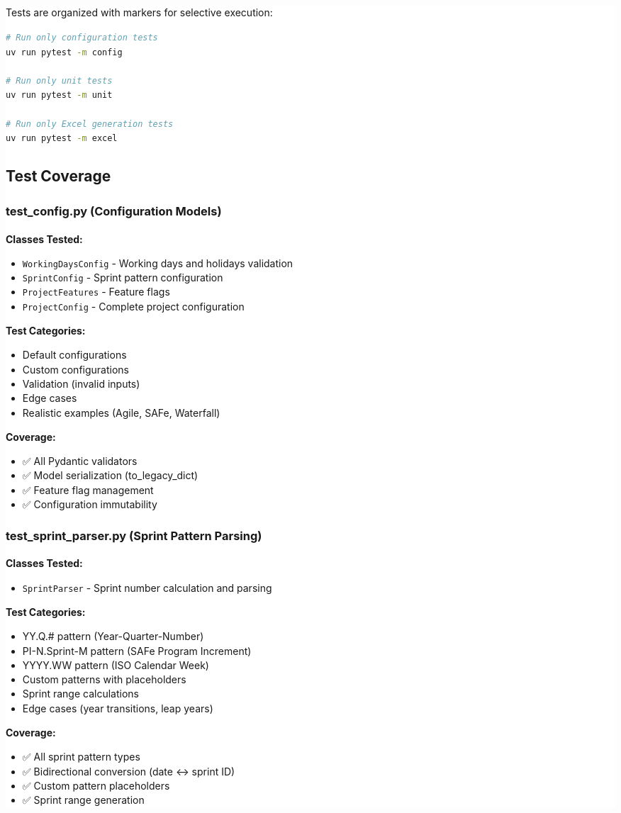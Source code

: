 Tests are organized with markers for selective execution:

```bash
# Run only configuration tests
uv run pytest -m config

# Run only unit tests
uv run pytest -m unit

# Run only Excel generation tests
uv run pytest -m excel
```

## Test Coverage

### test_config.py (Configuration Models)

**Classes Tested:**
- `WorkingDaysConfig` - Working days and holidays validation
- `SprintConfig` - Sprint pattern configuration
- `ProjectFeatures` - Feature flags
- `ProjectConfig` - Complete project configuration

**Test Categories:**
- Default configurations
- Custom configurations
- Validation (invalid inputs)
- Edge cases
- Realistic examples (Agile, SAFe, Waterfall)

**Coverage:**
- ✅ All Pydantic validators
- ✅ Model serialization (to_legacy_dict)
- ✅ Feature flag management
- ✅ Configuration immutability

### test_sprint_parser.py (Sprint Pattern Parsing)

**Classes Tested:**
- `SprintParser` - Sprint number calculation and parsing

**Test Categories:**
- YY.Q.# pattern (Year-Quarter-Number)
- PI-N.Sprint-M pattern (SAFe Program Increment)
- YYYY.WW pattern (ISO Calendar Week)
- Custom patterns with placeholders
- Sprint range calculations
- Edge cases (year transitions, leap years)

**Coverage:**
- ✅ All sprint pattern types
- ✅ Bidirectional conversion (date ↔ sprint ID)
- ✅ Custom pattern placeholders
- ✅ Sprint range generation
